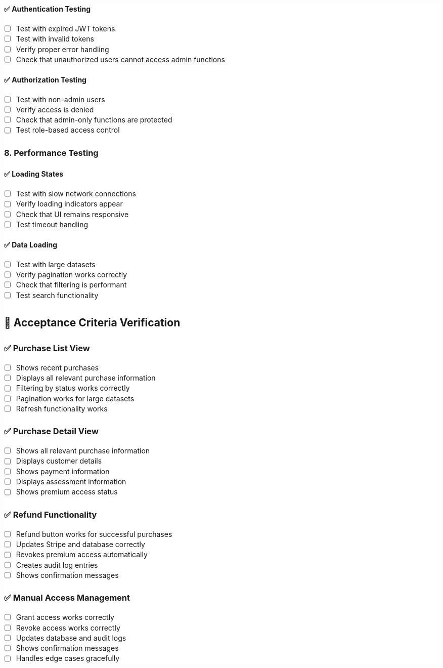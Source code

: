 #### ✅ **Authentication Testing**
- [ ] Test with expired JWT tokens
- [ ] Test with invalid tokens
- [ ] Verify proper error handling
- [ ] Check that unauthorized users cannot access admin functions

#### ✅ **Authorization Testing**
- [ ] Test with non-admin users
- [ ] Verify access is denied
- [ ] Check that admin-only functions are protected
- [ ] Test role-based access control

### **8. Performance Testing**

#### ✅ **Loading States**
- [ ] Test with slow network connections
- [ ] Verify loading indicators appear
- [ ] Check that UI remains responsive
- [ ] Test timeout handling

#### ✅ **Data Loading**
- [ ] Test with large datasets
- [ ] Verify pagination works correctly
- [ ] Check that filtering is performant
- [ ] Test search functionality

## 🎯 **Acceptance Criteria Verification**

### ✅ **Purchase List View**
- [ ] Shows recent purchases
- [ ] Displays all relevant purchase information
- [ ] Filtering by status works correctly
- [ ] Pagination works for large datasets
- [ ] Refresh functionality works

### ✅ **Purchase Detail View**
- [ ] Shows all relevant purchase information
- [ ] Displays customer details
- [ ] Shows payment information
- [ ] Displays assessment information
- [ ] Shows premium access status

### ✅ **Refund Functionality**
- [ ] Refund button works for successful purchases
- [ ] Updates Stripe and database correctly
- [ ] Revokes premium access automatically
- [ ] Creates audit log entries
- [ ] Shows confirmation messages

### ✅ **Manual Access Management**
- [ ] Grant access works correctly
- [ ] Revoke access works correctly
- [ ] Updates database and audit logs
- [ ] Shows confirmation messages
- [ ] Handles edge cases gracefully
